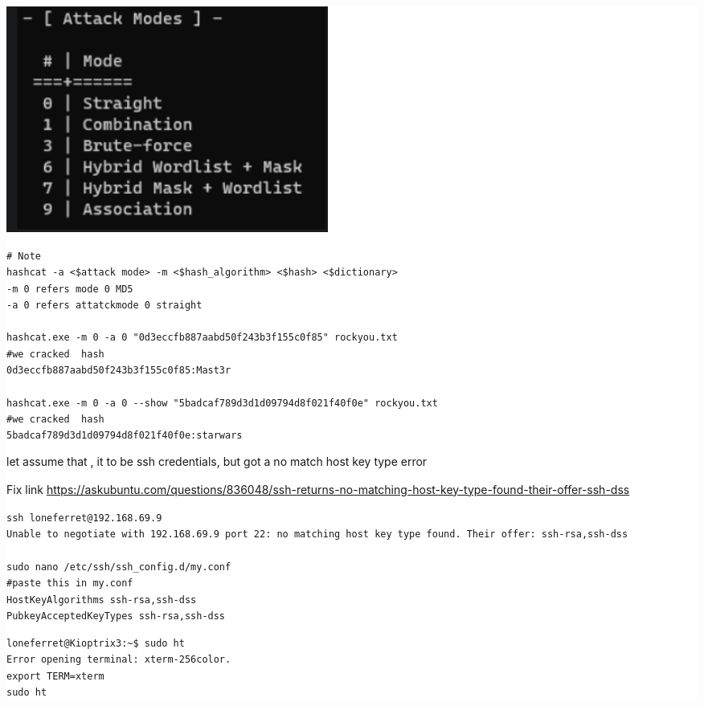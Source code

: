 <img src="../img/Pasted image 20240623090726.png" alt="Example Image" width="400"/>

```
# Note
hashcat -a <$attack mode> -m <$hash_algorithm> <$hash> <$dictionary>
-m 0 refers mode 0 MD5
-a 0 refers attatckmode 0 straight

hashcat.exe -m 0 -a 0 "0d3eccfb887aabd50f243b3f155c0f85" rockyou.txt
#we cracked  hash
0d3eccfb887aabd50f243b3f155c0f85:Mast3r

hashcat.exe -m 0 -a 0 --show "5badcaf789d3d1d09794d8f021f40f0e" rockyou.txt
#we cracked  hash
5badcaf789d3d1d09794d8f021f40f0e:starwars
```

let assume that , it to be ssh credentials, but got a no match host key type error

Fix link
https://askubuntu.com/questions/836048/ssh-returns-no-matching-host-key-type-found-their-offer-ssh-dss

```
ssh loneferret@192.168.69.9
Unable to negotiate with 192.168.69.9 port 22: no matching host key type found. Their offer: ssh-rsa,ssh-dss

sudo nano /etc/ssh/ssh_config.d/my.conf
#paste this in my.conf
HostKeyAlgorithms ssh-rsa,ssh-dss
PubkeyAcceptedKeyTypes ssh-rsa,ssh-dss
```

```
loneferret@Kioptrix3:~$ sudo ht
Error opening terminal: xterm-256color.
export TERM=xterm
sudo ht
```
